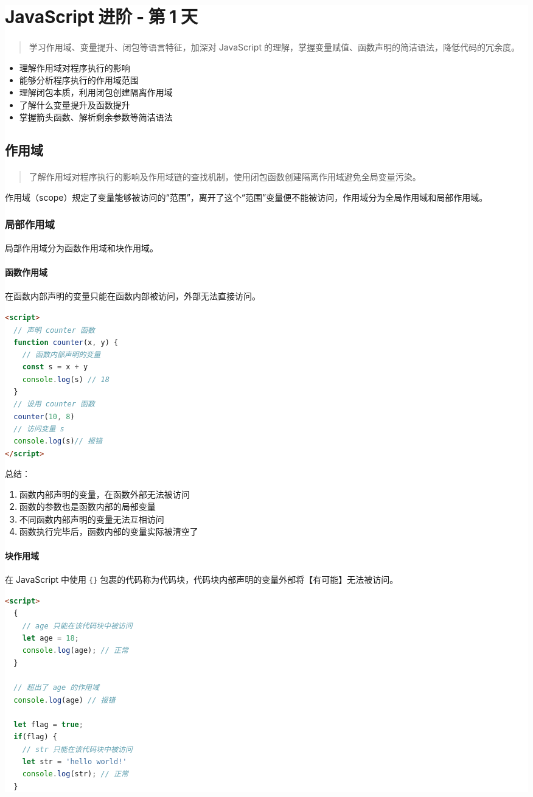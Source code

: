 # JavaScript 进阶 - 第 1 天

> 学习作用域、变量提升、闭包等语言特征，加深对 JavaScript 的理解，掌握变量赋值、函数声明的简洁语法，降低代码的冗余度。

- 理解作用域对程序执行的影响
- 能够分析程序执行的作用域范围
- 理解闭包本质，利用闭包创建隔离作用域
- 了解什么变量提升及函数提升
- 掌握箭头函数、解析剩余参数等简洁语法

## 作用域

> 了解作用域对程序执行的影响及作用域链的查找机制，使用闭包函数创建隔离作用域避免全局变量污染。

作用域（scope）规定了变量能够被访问的“范围”，离开了这个“范围”变量便不能被访问，作用域分为全局作用域和局部作用域。

### 局部作用域

局部作用域分为函数作用域和块作用域。

#### 函数作用域

在函数内部声明的变量只能在函数内部被访问，外部无法直接访问。

```html
<script>
  // 声明 counter 函数
  function counter(x, y) {
    // 函数内部声明的变量
    const s = x + y
    console.log(s) // 18
  }
  // 设用 counter 函数
  counter(10, 8)
  // 访问变量 s
  console.log(s)// 报错
</script>
```

总结：

1. 函数内部声明的变量，在函数外部无法被访问
2. 函数的参数也是函数内部的局部变量
3. 不同函数内部声明的变量无法互相访问
4. 函数执行完毕后，函数内部的变量实际被清空了

#### 块作用域

在 JavaScript 中使用 `{}` 包裹的代码称为代码块，代码块内部声明的变量外部将【有可能】无法被访问。

```html
<script>
  {
    // age 只能在该代码块中被访问
    let age = 18;
    console.log(age); // 正常
  }

  // 超出了 age 的作用域
  console.log(age) // 报错

  let flag = true;
  if(flag) {
    // str 只能在该代码块中被访问
    let str = 'hello world!'
    console.log(str); // 正常
  }
```